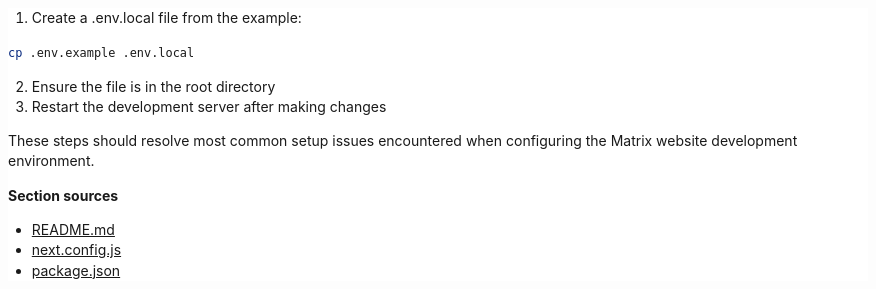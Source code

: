 1. Create a .env.local file from the example:
```bash
cp .env.example .env.local
```

2. Ensure the file is in the root directory
3. Restart the development server after making changes

These steps should resolve most common setup issues encountered when configuring the Matrix website development environment.

**Section sources**
- [README.md](file://README.md#L93-L126)
- [next.config.js](file://next.config.js#L1-L103)
- [package.json](file://package.json#L1-L75)